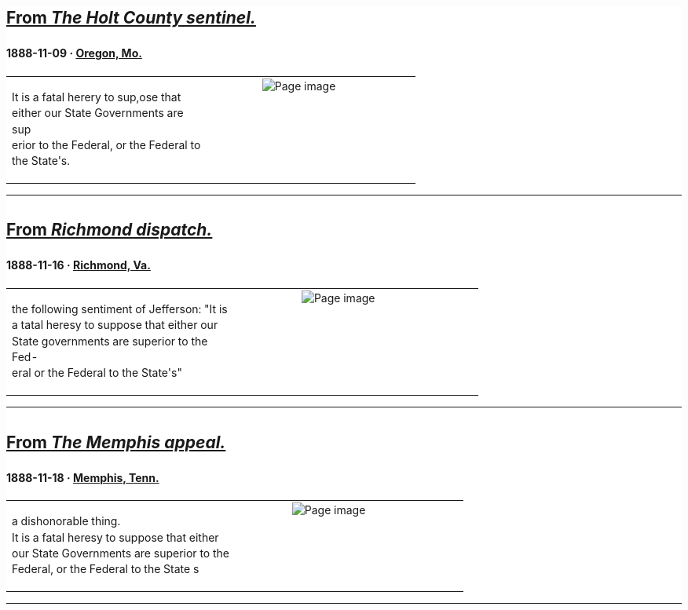 
## [From _The Holt County sentinel._](https://www.loc.gov/resource/sn90061417/1888-11-09/ed-1/?sp=3)

#### 1888-11-09 &middot; [Oregon, Mo.](http://dbpedia.org/resource/Oregon%2C_Missouri)

<table style="width: 100%;"><tr><td style="width: 50%">

  
It is a fatal herery to sup,ose that  
either our State Governments are sup­  
erior to the Federal, or the Federal to  
the State&#x27;s.
</td><td style="width: 50%; max-height: 75%; margin: auto; display: block;">
<img alt="Page image" src="https://tile.loc.gov/image-services/iiif/service:ndnp:mohi:batch_mohi_ansel_ver01:data:sn90061417:00294559966:1888110901:0609/pct:27.781677781677782,51.57630919403773,10.81081081081081,2.0050125313283207/!600,600/0/default.jpg"/>
</td>
</tr></table>

---

## [From _Richmond dispatch._](https://www.loc.gov/resource/sn85038614/1888-11-16/ed-1/?sp=2)

#### 1888-11-16 &middot; [Richmond, Va.](http://dbpedia.org/resource/Richmond%2C_Virginia)

<table style="width: 100%;"><tr><td style="width: 50%">

  
the following sentiment of Jefferson: &quot;It is  
a tatal heresy to suppose that either our  
State governments are superior to the Fed-­  
eral or the Federal to the State&#x27;s&quot;
</td><td style="width: 50%; max-height: 75%; margin: auto; display: block;">
<img alt="Page image" src="https://tile.loc.gov/image-services/iiif/service:ndnp:vi:batch_vi_heart_ver01:data:sn85038614:00175030979:1888111601:0570/pct:15.72901325478645,84.40948659949277,11.629847815414825,1.6964836520666255/!600,600/0/default.jpg"/>
</td>
</tr></table>

---

## [From _The Memphis appeal._](https://www.loc.gov/resource/sn84024448/1888-11-18/ed-1/?sp=2)

#### 1888-11-18 &middot; [Memphis, Tenn.](http://dbpedia.org/resource/Memphis%2C_Tennessee)

<table style="width: 100%;"><tr><td style="width: 50%">

 a dishonorable thing.  
It is a fatal heresy to suppose that either  
our State Governments are superior to the  
Federal, or the Federal to the State s
</td><td style="width: 50%; max-height: 75%; margin: auto; display: block;">
<img alt="Page image" src="https://tile.loc.gov/image-services/iiif/service:ndnp:tu:batch_tu_dottie_ver01:data:sn84024448:0029602076A:1888111801:1219/pct:45.24869363266886,57.468073292615216,12.50241919876137,1.8878400888395337/!600,600/0/default.jpg"/>
</td>
</tr></table>

---